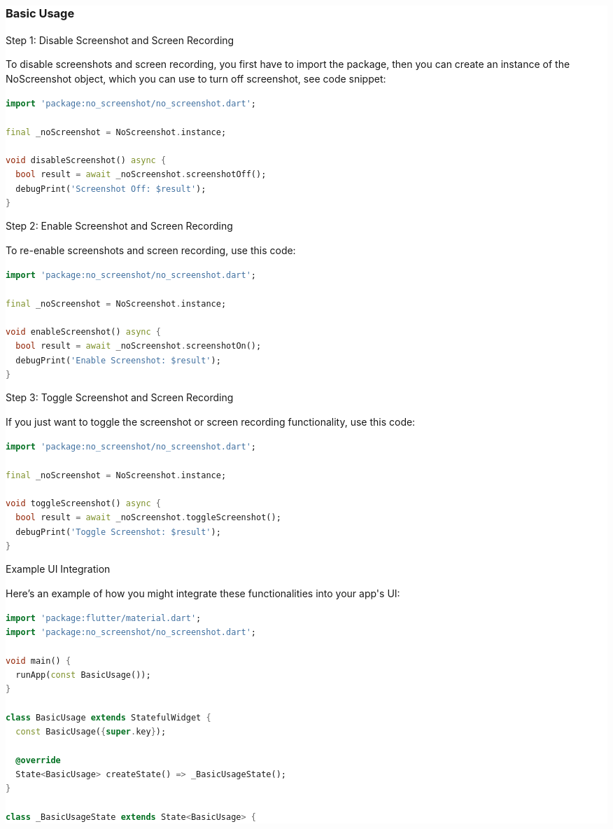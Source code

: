 
### Basic Usage

Step 1: Disable Screenshot and Screen Recording

To disable screenshots and screen recording, you first have to import the package, then you can create an instance of the NoScreenshot object, which you can use to turn off screenshot, see code snippet:

```dart
import 'package:no_screenshot/no_screenshot.dart';

final _noScreenshot = NoScreenshot.instance;

void disableScreenshot() async {
  bool result = await _noScreenshot.screenshotOff();
  debugPrint('Screenshot Off: $result');
}
```

Step 2:  Enable Screenshot and Screen Recording

To re-enable screenshots and screen recording, use this code:

```dart
import 'package:no_screenshot/no_screenshot.dart';

final _noScreenshot = NoScreenshot.instance;

void enableScreenshot() async {
  bool result = await _noScreenshot.screenshotOn();
  debugPrint('Enable Screenshot: $result');
}
```

Step 3: Toggle Screenshot and Screen Recording

If you just want to toggle the screenshot or screen recording functionality, use this code:

```dart
import 'package:no_screenshot/no_screenshot.dart';

final _noScreenshot = NoScreenshot.instance;

void toggleScreenshot() async {
  bool result = await _noScreenshot.toggleScreenshot();
  debugPrint('Toggle Screenshot: $result');
}
```

Example UI Integration

Here’s an example of how you might integrate these functionalities into your app's UI:

```dart
import 'package:flutter/material.dart';
import 'package:no_screenshot/no_screenshot.dart';

void main() {
  runApp(const BasicUsage());
}

class BasicUsage extends StatefulWidget {
  const BasicUsage({super.key});

  @override
  State<BasicUsage> createState() => _BasicUsageState();
}

class _BasicUsageState extends State<BasicUsage> {
```